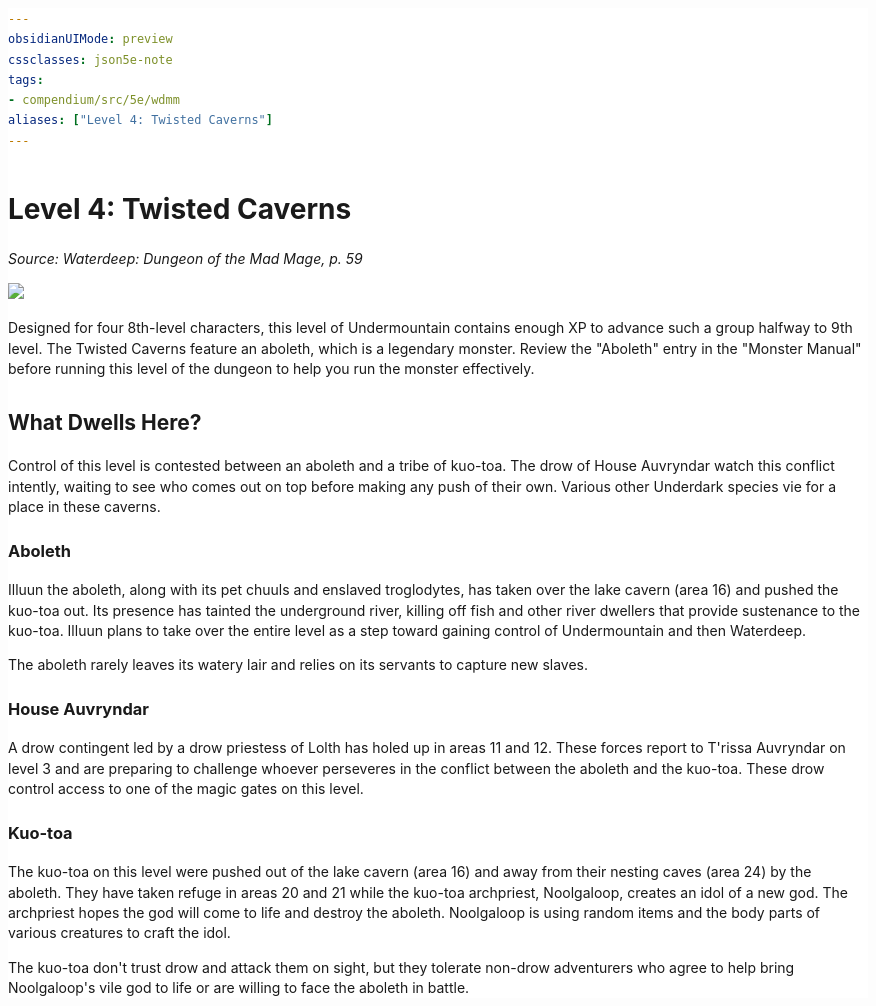 ```yaml
---
obsidianUIMode: preview
cssclasses: json5e-note
tags:
- compendium/src/5e/wdmm
aliases: ["Level 4: Twisted Caverns"]
---
```

# Level 4: Twisted Caverns
*Source: Waterdeep: Dungeon of the Mad Mage, p. 59* 

![](/3-Mechanics/CLI/adventures/waterdeep-dungeon-of-the-mad-mage/img/011-401.webp#center)

Designed for four 8th-level characters, this level of Undermountain contains enough XP to advance such a group halfway to 9th level. The Twisted Caverns feature an aboleth, which is a legendary monster. Review the "Aboleth" entry in the "Monster Manual"  before running this level of the dungeon to help you run the monster effectively.

## What Dwells Here?

Control of this level is contested between an aboleth and a tribe of kuo-toa. The drow of House Auvryndar watch this conflict intently, waiting to see who comes out on top before making any push of their own. Various other Underdark species vie for a place in these caverns.

### Aboleth

Illuun the aboleth, along with its pet chuuls and enslaved troglodytes, has taken over the lake cavern (area 16) and pushed the kuo-toa out. Its presence has tainted the underground river, killing off fish and other river dwellers that provide sustenance to the kuo-toa. Illuun plans to take over the entire level as a step toward gaining control of Undermountain and then Waterdeep.

The aboleth rarely leaves its watery lair and relies on its servants to capture new slaves.

### House Auvryndar

A drow contingent led by a drow priestess of Lolth has holed up in areas 11 and 12. These forces report to T'rissa Auvryndar on level 3 and are preparing to challenge whoever perseveres in the conflict between the aboleth and the kuo-toa. These drow control access to one of the magic gates on this level.

### Kuo-toa

The kuo-toa on this level were pushed out of the lake cavern (area 16) and away from their nesting caves (area 24) by the aboleth. They have taken refuge in areas 20 and 21 while the kuo-toa archpriest, Noolgaloop, creates an idol of a new god. The archpriest hopes the god will come to life and destroy the aboleth. Noolgaloop is using random items and the body parts of various creatures to craft the idol.

The kuo-toa don't trust drow and attack them on sight, but they tolerate non-drow adventurers who agree to help bring Noolgaloop's vile god to life or are willing to face the aboleth in battle.

